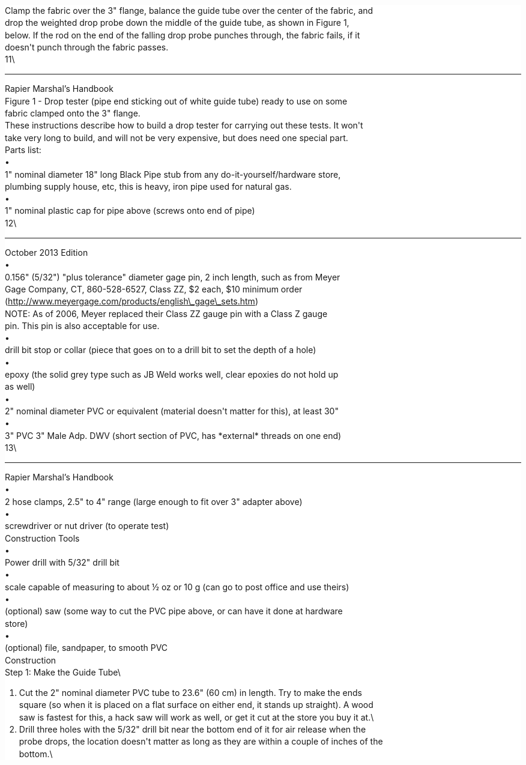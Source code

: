  Clamp the fabric over the 3" flange, balance the guide tube over the center of the fabric, and\
 drop the weighted drop probe down the middle of the guide tube, as shown in Figure 1,\
 below. If the rod on the end of the falling drop probe punches through, the fabric fails, if it\
 doesn't punch through the fabric passes.\
 11\

* * * * *

Rapier Marshal’s Handbook\
 Figure 1 - Drop tester (pipe end sticking out of white guide tube) ready to use on some\
 fabric clamped onto the 3" flange.\
 These instructions describe how to build a drop tester for carrying out these tests. It won't\
 take very long to build, and will not be very expensive, but does need one special part.\
 Parts list:\
 •\
 1" nominal diameter 18" long Black Pipe stub from any do-it-yourself/hardware store,\
 plumbing supply house, etc, this is heavy, iron pipe used for natural gas.\
 •\
 1" nominal plastic cap for pipe above (screws onto end of pipe)\
 12\

* * * * *

October 2013 Edition\
 •\
 0.156" (5/32") "plus tolerance" diameter gage pin, 2 inch length, such as from Meyer\
 Gage Company, CT, 860-528-6527, Class ZZ, \$2 each, \$10 minimum order\
 (http://www.meyergage.com/products/english\_gage\_sets.htm)\
 NOTE: As of 2006, Meyer replaced their Class ZZ gauge pin with a Class Z gauge\
 pin. This pin is also acceptable for use.\
 •\
 drill bit stop or collar (piece that goes on to a drill bit to set the depth of a hole)\
 •\
 epoxy (the solid grey type such as JB Weld works well, clear epoxies do not hold up\
 as well)\
 •\
 2" nominal diameter PVC or equivalent (material doesn't matter for this), at least 30"\
 •\
 3" PVC 3" Male Adp. DWV (short section of PVC, has \*external\* threads on one end)\
 13\

* * * * *

Rapier Marshal’s Handbook\
 •\
 2 hose clamps, 2.5" to 4" range (large enough to fit over 3" adapter above)\
 •\
 screwdriver or nut driver (to operate test)\
 Construction Tools\
 •\
 Power drill with 5/32" drill bit\
 •\
 scale capable of measuring to about ½ oz or 10 g (can go to post office and use theirs)\
 •\
 (optional) saw (some way to cut the PVC pipe above, or can have it done at hardware\
 store)\
 •\
 (optional) file, sandpaper, to smooth PVC\
 Construction\
 Step 1: Make the Guide Tube\
 1. Cut the 2" nominal diameter PVC tube to 23.6" (60 cm) in length. Try to make the ends\
 square (so when it is placed on a flat surface on either end, it stands up straight). A wood\
 saw is fastest for this, a hack saw will work as well, or get it cut at the store you buy it at.\
 2. Drill three holes with the 5/32" drill bit near the bottom end of it for air release when the\
 probe drops, the location doesn't matter as long as they are within a couple of inches of the\
 bottom.\